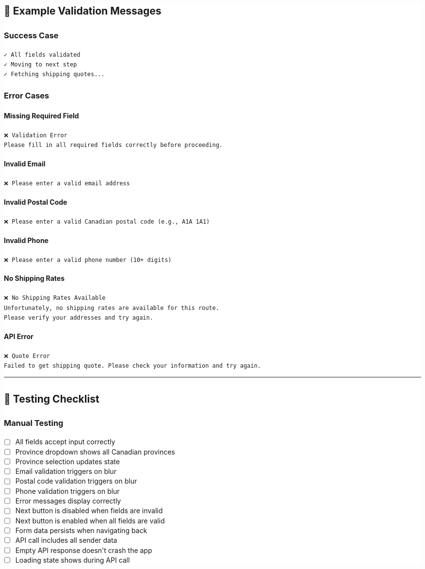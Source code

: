 
## 📝 Example Validation Messages

### Success Case
```
✓ All fields validated
✓ Moving to next step
✓ Fetching shipping quotes...
```

### Error Cases

#### Missing Required Field
```
❌ Validation Error
Please fill in all required fields correctly before proceeding.
```

#### Invalid Email
```
❌ Please enter a valid email address
```

#### Invalid Postal Code
```
❌ Please enter a valid Canadian postal code (e.g., A1A 1A1)
```

#### Invalid Phone
```
❌ Please enter a valid phone number (10+ digits)
```

#### No Shipping Rates
```
❌ No Shipping Rates Available
Unfortunately, no shipping rates are available for this route. 
Please verify your addresses and try again.
```

#### API Error
```
❌ Quote Error
Failed to get shipping quote. Please check your information and try again.
```

---

## 🧪 Testing Checklist

### Manual Testing
- [ ] All fields accept input correctly
- [ ] Province dropdown shows all Canadian provinces
- [ ] Province selection updates state
- [ ] Email validation triggers on blur
- [ ] Postal code validation triggers on blur
- [ ] Phone validation triggers on blur
- [ ] Error messages display correctly
- [ ] Next button is disabled when fields are invalid
- [ ] Next button is enabled when all fields are valid
- [ ] Form data persists when navigating back
- [ ] API call includes all sender data
- [ ] Empty API response doesn't crash the app
- [ ] Loading state shows during API call
